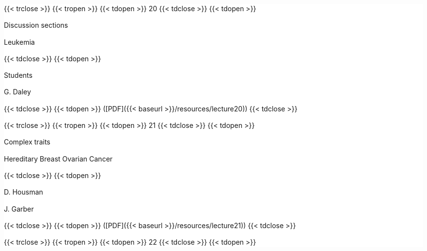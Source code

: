 {{< trclose >}}
{{< tropen >}}
{{< tdopen >}}
20
{{< tdclose >}}
{{< tdopen >}}


Discussion sections

Leukemia


{{< tdclose >}}
{{< tdopen >}}


Students

G. Daley


{{< tdclose >}}
{{< tdopen >}}
([PDF]({{< baseurl >}}/resources/lecture20))
{{< tdclose >}}

{{< trclose >}}
{{< tropen >}}
{{< tdopen >}}
21
{{< tdclose >}}
{{< tdopen >}}


Complex traits

Hereditary Breast Ovarian Cancer


{{< tdclose >}}
{{< tdopen >}}


D. Housman

J. Garber


{{< tdclose >}}
{{< tdopen >}}
([PDF]({{< baseurl >}}/resources/lecture21))
{{< tdclose >}}

{{< trclose >}}
{{< tropen >}}
{{< tdopen >}}
22
{{< tdclose >}}
{{< tdopen >}}
